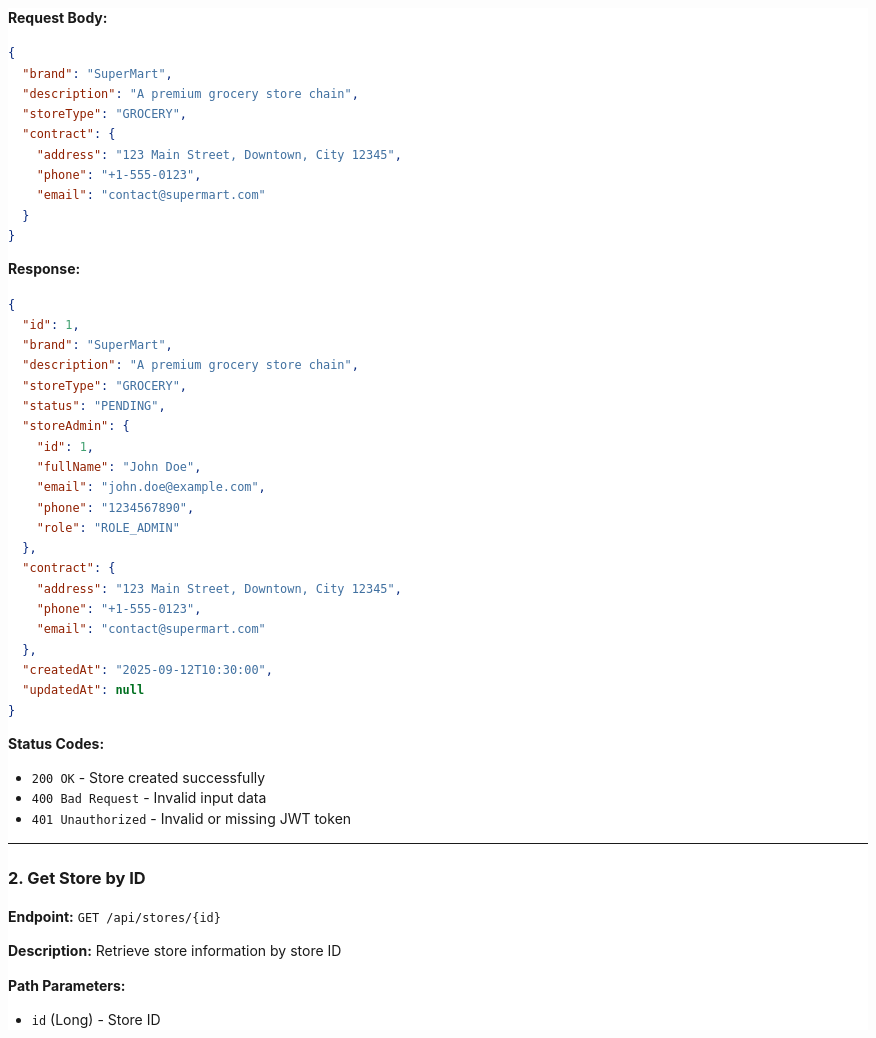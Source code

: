 **Request Body:**
```json
{
  "brand": "SuperMart",
  "description": "A premium grocery store chain",
  "storeType": "GROCERY",
  "contract": {
    "address": "123 Main Street, Downtown, City 12345",
    "phone": "+1-555-0123",
    "email": "contact@supermart.com"
  }
}
```

**Response:**
```json
{
  "id": 1,
  "brand": "SuperMart",
  "description": "A premium grocery store chain",
  "storeType": "GROCERY",
  "status": "PENDING",
  "storeAdmin": {
    "id": 1,
    "fullName": "John Doe",
    "email": "john.doe@example.com",
    "phone": "1234567890",
    "role": "ROLE_ADMIN"
  },
  "contract": {
    "address": "123 Main Street, Downtown, City 12345",
    "phone": "+1-555-0123",
    "email": "contact@supermart.com"
  },
  "createdAt": "2025-09-12T10:30:00",
  "updatedAt": null
}
```

**Status Codes:**
- `200 OK` - Store created successfully
- `400 Bad Request` - Invalid input data
- `401 Unauthorized` - Invalid or missing JWT token

---

### 2. Get Store by ID

**Endpoint:** `GET /api/stores/{id}`

**Description:** Retrieve store information by store ID

**Path Parameters:**
- `id` (Long) - Store ID

